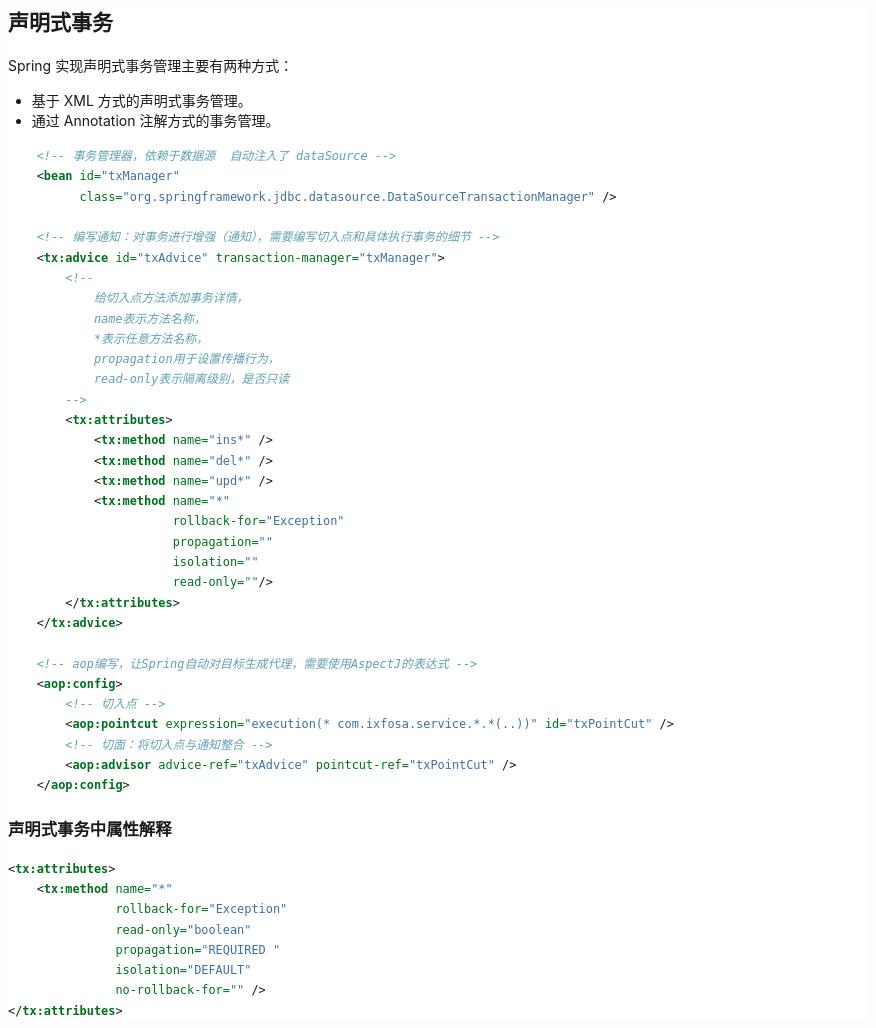 

## 声明式事务

Spring 实现声明式事务管理主要有两种方式：

- 基于 XML 方式的声明式事务管理。
- 通过 Annotation 注解方式的事务管理。

```xml
    <!-- 事务管理器，依赖于数据源  自动注入了 dataSource -->
    <bean id="txManager"
          class="org.springframework.jdbc.datasource.DataSourceTransactionManager" />

    <!-- 编写通知：对事务进行增强（通知），需要编写切入点和具体执行事务的细节 -->
    <tx:advice id="txAdvice" transaction-manager="txManager">
        <!--
            给切入点方法添加事务详情，
            name表示方法名称，
            *表示任意方法名称，
            propagation用于设置传播行为，
            read-only表示隔离级别，是否只读
        -->
        <tx:attributes>
            <tx:method name="ins*" />
            <tx:method name="del*" />
            <tx:method name="upd*" />
            <tx:method name="*"
                       rollback-for="Exception"
                       propagation=""
                       isolation=""
                       read-only=""/>
        </tx:attributes>
    </tx:advice>

    <!-- aop编写，让Spring自动对目标生成代理，需要使用AspectJ的表达式 -->
    <aop:config>
        <!-- 切入点 -->
        <aop:pointcut expression="execution(* com.ixfosa.service.*.*(..))" id="txPointCut" />
        <!-- 切面：将切入点与通知整合 -->
        <aop:advisor advice-ref="txAdvice" pointcut-ref="txPointCut" />
    </aop:config>
```

### 声明式事务中属性解释

```xml
<tx:attributes>
    <tx:method name="*"
               rollback-for="Exception"
               read-only="boolean"
               propagation="REQUIRED "	
               isolation="DEFAULT"
               no-rollback-for="" />
</tx:attributes>
```
